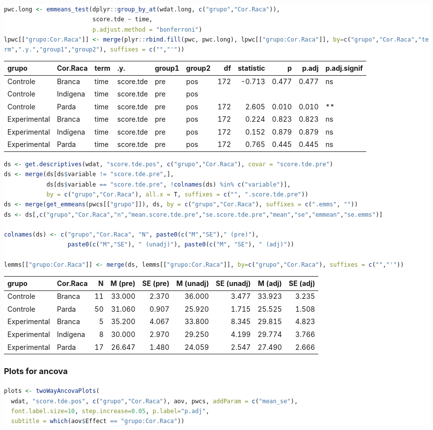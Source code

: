 ``` r
pwc.long <- emmeans_test(dplyr::group_by_at(wdat.long, c("grupo","Cor.Raca")),
                         score.tde ~ time,
                         p.adjust.method = "bonferroni")
lpwc[["grupo:Cor.Raca"]] <- merge(plyr::rbind.fill(pwc, pwc.long), lpwc[["grupo:Cor.Raca"]], by=c("grupo","Cor.Raca","term",".y.","group1","group2"), suffixes = c("","'"))
```

| grupo        | Cor.Raca | term | .y.       | group1 | group2 |  df | statistic |     p | p.adj | p.adj.signif |
|:-------------|:---------|:-----|:----------|:-------|:-------|----:|----------:|------:|------:|:-------------|
| Controle     | Branca   | time | score.tde | pre    | pos    | 172 |    -0.713 | 0.477 | 0.477 | ns           |
| Controle     | Indígena | time | score.tde | pre    | pos    |     |           |       |       |              |
| Controle     | Parda    | time | score.tde | pre    | pos    | 172 |     2.605 | 0.010 | 0.010 | \*\*         |
| Experimental | Branca   | time | score.tde | pre    | pos    | 172 |     0.224 | 0.823 | 0.823 | ns           |
| Experimental | Indígena | time | score.tde | pre    | pos    | 172 |     0.152 | 0.879 | 0.879 | ns           |
| Experimental | Parda    | time | score.tde | pre    | pos    | 172 |     0.765 | 0.445 | 0.445 | ns           |

``` r
ds <- get.descriptives(wdat, "score.tde.pos", c("grupo","Cor.Raca"), covar = "score.tde.pre")
ds <- merge(ds[ds$variable != "score.tde.pre",],
            ds[ds$variable == "score.tde.pre", !colnames(ds) %in% c("variable")],
            by = c("grupo","Cor.Raca"), all.x = T, suffixes = c("", ".score.tde.pre"))
ds <- merge(get_emmeans(pwcs[["grupo"]]), ds, by = c("grupo","Cor.Raca"), suffixes = c(".emms", ""))
ds <- ds[,c("grupo","Cor.Raca","n","mean.score.tde.pre","se.score.tde.pre","mean","se","emmean","se.emms")]

colnames(ds) <- c("grupo","Cor.Raca", "N", paste0(c("M","SE")," (pre)"),
                  paste0(c("M","SE"), " (unadj)"), paste0(c("M", "SE"), " (adj)"))

lemms[["grupo:Cor.Raca"]] <- merge(ds, lemms[["grupo:Cor.Raca"]], by=c("grupo","Cor.Raca"), suffixes = c("","'"))
```

| grupo        | Cor.Raca |   N | M (pre) | SE (pre) | M (unadj) | SE (unadj) | M (adj) | SE (adj) |
|:-------------|:---------|----:|--------:|---------:|----------:|-----------:|--------:|---------:|
| Controle     | Branca   |  11 |  33.000 |    2.370 |    36.000 |      3.477 |  33.923 |    3.235 |
| Controle     | Parda    |  50 |  31.060 |    0.907 |    25.920 |      1.715 |  25.525 |    1.508 |
| Experimental | Branca   |   5 |  35.200 |    4.067 |    33.800 |      8.345 |  29.815 |    4.823 |
| Experimental | Indígena |   8 |  30.000 |    2.970 |    29.250 |      4.199 |  29.774 |    3.766 |
| Experimental | Parda    |  17 |  26.647 |    1.480 |    24.059 |      2.547 |  27.490 |    2.666 |

### Plots for ancova

``` r
plots <- twoWayAncovaPlots(
  wdat, "score.tde.pos", c("grupo","Cor.Raca"), aov, pwcs, addParam = c("mean_se"),
  font.label.size=10, step.increase=0.05, p.label="p.adj",
  subtitle = which(aov$Effect == "grupo:Cor.Raca"))
```
